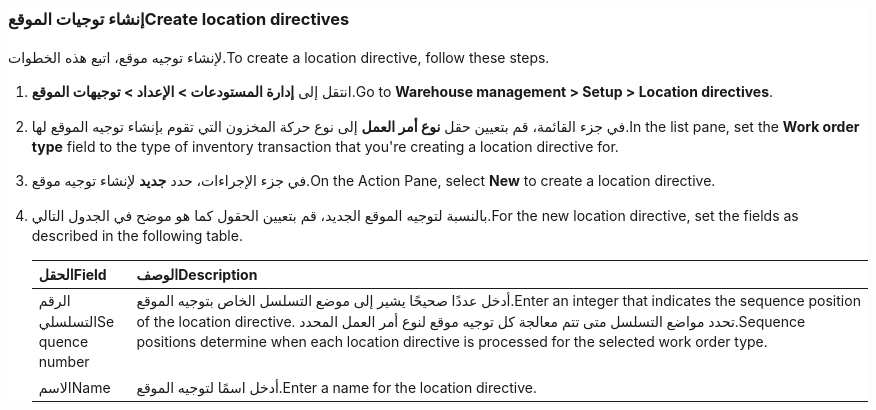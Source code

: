 ### <a name="create-location-directives"></a><span data-ttu-id="39fd9-125">إنشاء توجيات الموقع</span><span class="sxs-lookup"><span data-stu-id="39fd9-125">Create location directives</span></span>

<span data-ttu-id="39fd9-126">لإنشاء توجيه موقع، اتبع هذه الخطوات.</span><span class="sxs-lookup"><span data-stu-id="39fd9-126">To create a location directive, follow these steps.</span></span>

1. <span data-ttu-id="39fd9-127">انتقل إلى **إدارة المستودعات ‬\> الإعداد‬ \> توجيهات الموقع**.</span><span class="sxs-lookup"><span data-stu-id="39fd9-127">Go to **Warehouse management \> Setup \> Location directives**.</span></span>
1. <span data-ttu-id="39fd9-128">في جزء القائمة، قم بتعيين حقل **نوع أمر العمل** إلى نوع حركة المخزون التي تقوم بإنشاء توجيه الموقع لها.</span><span class="sxs-lookup"><span data-stu-id="39fd9-128">In the list pane, set the **Work order type** field to the type of inventory transaction that you're creating a location directive for.</span></span>
1. <span data-ttu-id="39fd9-129">في جزء الإجراءات، حدد **جديد** لإنشاء توجيه موقع.</span><span class="sxs-lookup"><span data-stu-id="39fd9-129">On the Action Pane, select **New** to create a location directive.</span></span>
1. <span data-ttu-id="39fd9-130">بالنسبة لتوجيه الموقع الجديد، قم بتعيين الحقول كما هو موضح في الجدول التالي.</span><span class="sxs-lookup"><span data-stu-id="39fd9-130">For the new location directive, set the fields as described in the following table.</span></span>

    | <span data-ttu-id="39fd9-131">الحقل</span><span class="sxs-lookup"><span data-stu-id="39fd9-131">Field</span></span> | <span data-ttu-id="39fd9-132">الوصف</span><span class="sxs-lookup"><span data-stu-id="39fd9-132">Description</span></span> |
    |---|---|
    | <span data-ttu-id="39fd9-133">الرقم التسلسلي</span><span class="sxs-lookup"><span data-stu-id="39fd9-133">Sequence number</span></span> | <span data-ttu-id="39fd9-134">أدخل عددًا صحيحًا يشير إلى موضع التسلسل الخاص بتوجيه الموقع.</span><span class="sxs-lookup"><span data-stu-id="39fd9-134">Enter an integer that indicates the sequence position of the location directive.</span></span> <span data-ttu-id="39fd9-135">تحدد مواضع التسلسل متى تتم معالجة كل توجيه موقع لنوع أمر العمل المحدد.</span><span class="sxs-lookup"><span data-stu-id="39fd9-135">Sequence positions determine when each location directive is processed for the selected work order type.</span></span> |
    | <span data-ttu-id="39fd9-136">الاسم</span><span class="sxs-lookup"><span data-stu-id="39fd9-136">Name</span></span> | <span data-ttu-id="39fd9-137">أدخل اسمًا لتوجيه الموقع.</span><span class="sxs-lookup"><span data-stu-id="39fd9-137">Enter a name for the location directive.</span></span> | 